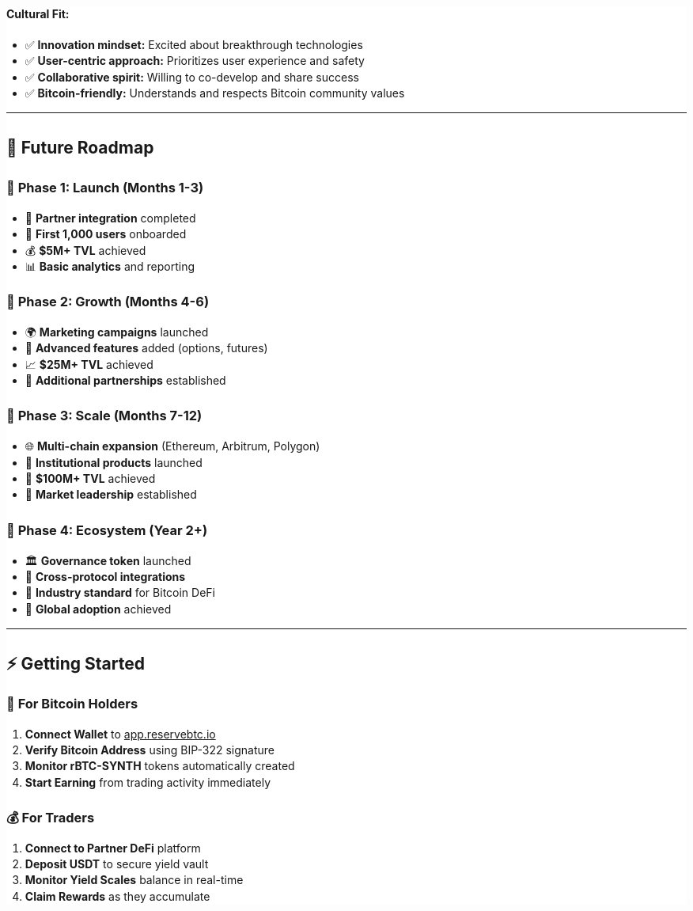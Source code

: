 #### **Cultural Fit:**
- ✅ **Innovation mindset:** Excited about breakthrough technologies
- ✅ **User-centric approach:** Prioritizes user experience and safety
- ✅ **Collaborative spirit:** Willing to co-develop and share success
- ✅ **Bitcoin-friendly:** Understands and respects Bitcoin community values

---

## 🔮 Future Roadmap

### 📅 **Phase 1: Launch (Months 1-3)**
- 🚀 **Partner integration** completed
- 👥 **First 1,000 users** onboarded
- 💰 **$5M+ TVL** achieved
- 📊 **Basic analytics** and reporting

### 📅 **Phase 2: Growth (Months 4-6)**
- 🌍 **Marketing campaigns** launched
- 🔧 **Advanced features** added (options, futures)
- 📈 **$25M+ TVL** achieved
- 🤝 **Additional partnerships** established

### 📅 **Phase 3: Scale (Months 7-12)**
- 🌐 **Multi-chain expansion** (Ethereum, Arbitrum, Polygon)
- 🏢 **Institutional products** launched
- 💎 **$100M+ TVL** achieved
- 🎯 **Market leadership** established

### 📅 **Phase 4: Ecosystem (Year 2+)**
- 🏛️ **Governance token** launched
- 🔗 **Cross-protocol integrations**
- 🌟 **Industry standard** for Bitcoin DeFi
- 🚀 **Global adoption** achieved

---

## ⚡ Getting Started

### 🎯 **For Bitcoin Holders**
1. **Connect Wallet** to [app.reservebtc.io](https://app.reservebtc.io)
2. **Verify Bitcoin Address** using BIP-322 signature
3. **Monitor rBTC-SYNTH** tokens automatically created
4. **Start Earning** from trading activity immediately

### 💰 **For Traders**
1. **Connect to Partner DeFi** platform
2. **Deposit USDT** to secure yield vault
3. **Monitor Yield Scales** balance in real-time
4. **Claim Rewards** as they accumulate
